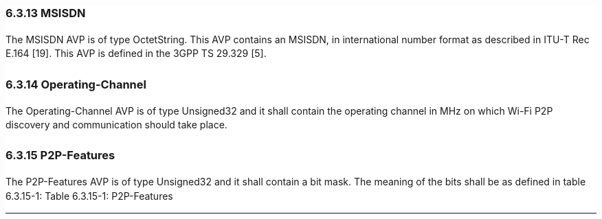 ### 6.3.13 MSISDN
The MSISDN AVP is of type OctetString. This AVP contains an MSISDN, in
international number format as described in ITU-T Rec E.164 [19]. This AVP is
defined in the 3GPP TS 29.329 [5].
### 6.3.14 Operating-Channel
The Operating-Channel AVP is of type Unsigned32 and it shall contain the
operating channel in MHz on which Wi-Fi P2P discovery and communication should
take place.
### 6.3.15 P2P-Features
The P2P-Features AVP is of type Unsigned32 and it shall contain a bit mask.
The meaning of the bits shall be as defined in table 6.3.15-1:
Table 6.3.15-1: P2P-Features
* * *

